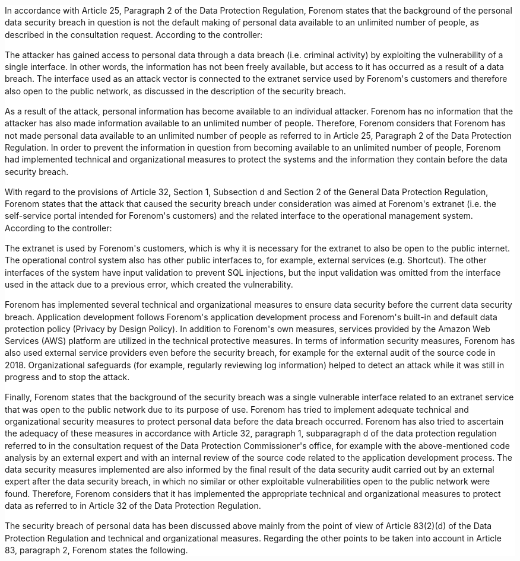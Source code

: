 In accordance with Article 25, Paragraph 2 of the Data Protection Regulation, Forenom states that the background of the personal data security breach in question is not the default making of personal data available to an unlimited number of people, as described in the consultation request. According to the controller:

The attacker has gained access to personal data through a data breach (i.e. criminal activity) by exploiting the vulnerability of a single interface. In other words, the information has not been freely available, but access to it has occurred as a result of a data breach. The interface used as an attack vector is connected to the extranet service used by Forenom's customers and therefore also open to the public network, as discussed in the description of the security breach.

As a result of the attack, personal information has become available to an individual attacker. Forenom has no information that the attacker has also made information available to an unlimited number of people. Therefore, Forenom considers that Forenom has not made personal data available to an unlimited number of people as referred to in Article 25, Paragraph 2 of the Data Protection Regulation. In order to prevent the information in question from becoming available to an unlimited number of people, Forenom had implemented technical and organizational measures to protect the systems and the information they contain before the data security breach.

With regard to the provisions of Article 32, Section 1, Subsection d and Section 2 of the General Data Protection Regulation, Forenom states that the attack that caused the security breach under consideration was aimed at Forenom's extranet (i.e. the self-service portal intended for Forenom's customers) and the related interface to the operational management system. According to the controller:

The extranet is used by Forenom's customers, which is why it is necessary for the extranet to also be open to the public internet. The operational control system also has other public interfaces to, for example, external services (e.g. Shortcut). The other interfaces of the system have input validation to prevent SQL injections, but the input validation was omitted from the interface used in the attack due to a previous error, which created the vulnerability.

Forenom has implemented several technical and organizational measures to ensure data security before the current data security breach. Application development follows Forenom's application development process and Forenom's built-in and default data protection policy (Privacy by Design Policy). In addition to Forenom's own measures, services provided by the Amazon Web Services (AWS) platform are utilized in the technical protective measures. In terms of information security measures, Forenom has also used external service providers even before the security breach, for example for the external audit of the source code in 2018. Organizational safeguards (for example, regularly reviewing log information) helped to detect an attack while it was still in progress and to stop the attack.

Finally, Forenom states that the background of the security breach was a single vulnerable interface related to an extranet service that was open to the public network due to its purpose of use. Forenom has tried to implement adequate technical and organizational security measures to protect personal data before the data breach occurred. Forenom has also tried to ascertain the adequacy of these measures in accordance with Article 32, paragraph 1, subparagraph d of the data protection regulation referred to in the consultation request of the Data Protection Commissioner's office, for example with the above-mentioned code analysis by an external expert and with an internal review of the source code related to the application development process. The data security measures implemented are also informed by the final result of the data security audit carried out by an external expert after the data security breach, in which no similar or other exploitable vulnerabilities open to the public network were found. Therefore, Forenom considers that it has implemented the appropriate technical and organizational measures to protect data as referred to in Article 32 of the Data Protection Regulation.

The security breach of personal data has been discussed above mainly from the point of view of Article 83(2)(d) of the Data Protection Regulation and technical and organizational measures. Regarding the other points to be taken into account in Article 83, paragraph 2, Forenom states the following.
